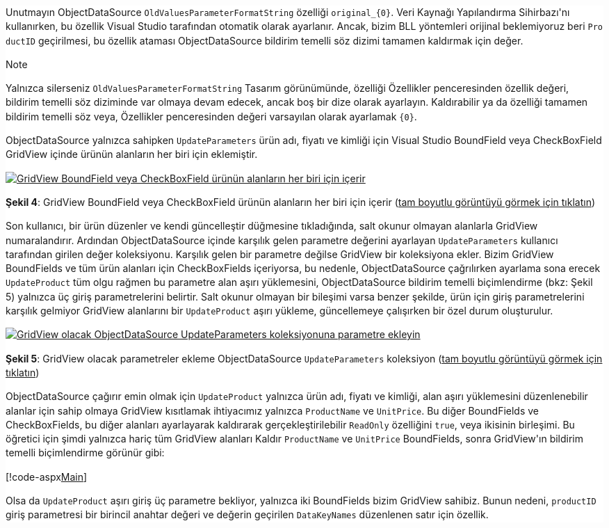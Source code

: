 Unutmayın ObjectDataSource `OldValuesParameterFormatString` özelliği `original_{0}`. Veri Kaynağı Yapılandırma Sihirbazı'nı kullanırken, bu özellik Visual Studio tarafından otomatik olarak ayarlanır. Ancak, bizim BLL yöntemleri orijinal beklemiyoruz beri `ProductID` geçirilmesi, bu özellik ataması ObjectDataSource bildirim temelli söz dizimi tamamen kaldırmak için değer.

> [!NOTE]
> Yalnızca silerseniz `OldValuesParameterFormatString` Tasarım görünümünde, özelliği Özellikler penceresinden özellik değeri, bildirim temelli söz diziminde var olmaya devam edecek, ancak boş bir dize olarak ayarlayın. Kaldırabilir ya da özelliği tamamen bildirim temelli söz veya, Özellikler penceresinden değeri varsayılan olarak ayarlamak `{0}`.


ObjectDataSource yalnızca sahipken `UpdateParameters` ürün adı, fiyatı ve kimliği için Visual Studio BoundField veya CheckBoxField GridView içinde ürünün alanların her biri için eklemiştir.


[![GridView BoundField veya CheckBoxField ürünün alanların her biri için içerir](examining-the-events-associated-with-inserting-updating-and-deleting-cs/_static/image11.png)](examining-the-events-associated-with-inserting-updating-and-deleting-cs/_static/image10.png)

**Şekil 4**: GridView BoundField veya CheckBoxField ürünün alanların her biri için içerir ([tam boyutlu görüntüyü görmek için tıklatın](examining-the-events-associated-with-inserting-updating-and-deleting-cs/_static/image12.png))


Son kullanıcı, bir ürün düzenler ve kendi güncelleştir düğmesine tıkladığında, salt okunur olmayan alanlarla GridView numaralandırır. Ardından ObjectDataSource içinde karşılık gelen parametre değerini ayarlayan `UpdateParameters` kullanıcı tarafından girilen değer koleksiyonu. Karşılık gelen bir parametre değilse GridView bir koleksiyona ekler. Bizim GridView BoundFields ve tüm ürün alanları için CheckBoxFields içeriyorsa, bu nedenle, ObjectDataSource çağrılırken ayarlama sona erecek `UpdateProduct` tüm olgu rağmen bu parametre alan aşırı yüklemesini, ObjectDataSource bildirim temelli biçimlendirme (bkz: Şekil 5) yalnızca üç giriş parametrelerini belirtir. Salt okunur olmayan bir bileşimi varsa benzer şekilde, ürün için giriş parametrelerini karşılık gelmiyor GridView alanlarını bir `UpdateProduct` aşırı yükleme, güncellemeye çalışırken bir özel durum oluşturulur.


[![GridView olacak ObjectDataSource UpdateParameters koleksiyonuna parametre ekleyin](examining-the-events-associated-with-inserting-updating-and-deleting-cs/_static/image14.png)](examining-the-events-associated-with-inserting-updating-and-deleting-cs/_static/image13.png)

**Şekil 5**: GridView olacak parametreler ekleme ObjectDataSource `UpdateParameters` koleksiyon ([tam boyutlu görüntüyü görmek için tıklatın](examining-the-events-associated-with-inserting-updating-and-deleting-cs/_static/image15.png))


ObjectDataSource çağırır emin olmak için `UpdateProduct` yalnızca ürün adı, fiyatı ve kimliği, alan aşırı yüklemesini düzenlenebilir alanlar için sahip olmaya GridView kısıtlamak ihtiyacımız yalnızca `ProductName` ve `UnitPrice`. Bu diğer BoundFields ve CheckBoxFields, bu diğer alanları ayarlayarak kaldırarak gerçekleştirilebilir `ReadOnly` özelliğini `true`, veya ikisinin birleşimi. Bu öğretici için şimdi yalnızca hariç tüm GridView alanları Kaldır `ProductName` ve `UnitPrice` BoundFields, sonra GridView'ın bildirim temelli biçimlendirme görünür gibi:


[!code-aspx[Main](examining-the-events-associated-with-inserting-updating-and-deleting-cs/samples/sample3.aspx)]

Olsa da `UpdateProduct` aşırı giriş üç parametre bekliyor, yalnızca iki BoundFields bizim GridView sahibiz. Bunun nedeni, `productID` giriş parametresi bir birincil anahtar değeri ve değerin geçirilen `DataKeyNames` düzenlenen satır için özellik.
